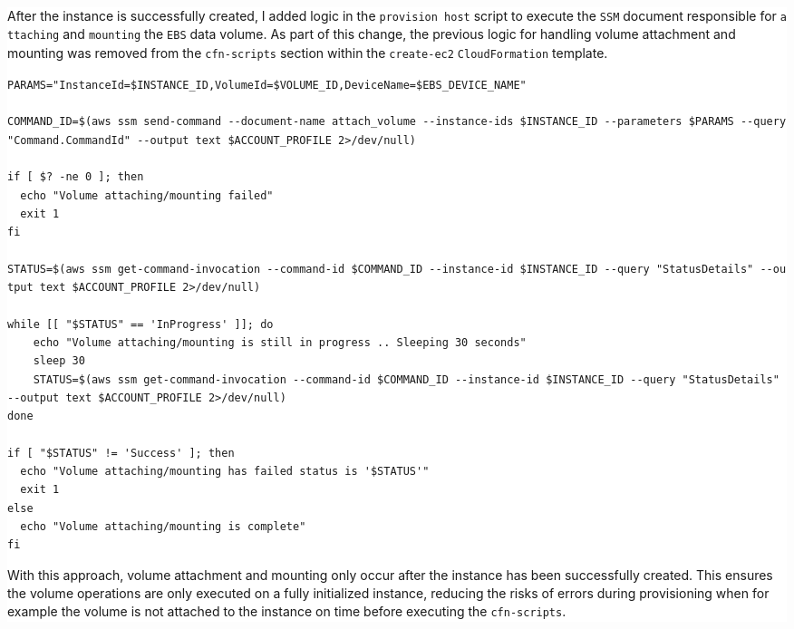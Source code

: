 After the instance is successfully created, I added logic in the `provision host` script to execute the `SSM` document responsible for `attaching` and `mounting` the `EBS` data volume.
As part of this change, the previous logic for handling volume attachment and mounting was removed from the `cfn-scripts` section within the `create-ec2` `CloudFormation` template.

```
PARAMS="InstanceId=$INSTANCE_ID,VolumeId=$VOLUME_ID,DeviceName=$EBS_DEVICE_NAME"

COMMAND_ID=$(aws ssm send-command --document-name attach_volume --instance-ids $INSTANCE_ID --parameters $PARAMS --query "Command.CommandId" --output text $ACCOUNT_PROFILE 2>/dev/null)

if [ $? -ne 0 ]; then
  echo "Volume attaching/mounting failed"
  exit 1
fi

STATUS=$(aws ssm get-command-invocation --command-id $COMMAND_ID --instance-id $INSTANCE_ID --query "StatusDetails" --output text $ACCOUNT_PROFILE 2>/dev/null)

while [[ "$STATUS" == 'InProgress' ]]; do
    echo "Volume attaching/mounting is still in progress .. Sleeping 30 seconds"
    sleep 30
    STATUS=$(aws ssm get-command-invocation --command-id $COMMAND_ID --instance-id $INSTANCE_ID --query "StatusDetails" --output text $ACCOUNT_PROFILE 2>/dev/null)
done

if [ "$STATUS" != 'Success' ]; then
  echo "Volume attaching/mounting has failed status is '$STATUS'"
  exit 1
else
  echo "Volume attaching/mounting is complete"
fi
```

With this approach, volume attachment and mounting only occur after the instance has been successfully created. This ensures the volume operations are only executed on a fully initialized instance, reducing the risks of errors during provisioning when for example the volume is not attached to the instance on time before executing the `cfn-scripts`.

